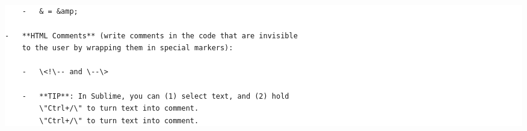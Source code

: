         -   & = &amp;

    -   **HTML Comments** (write comments in the code that are invisible
        to the user by wrapping them in special markers):

        -   \<!\-- and \--\>

        -   **TIP**: In Sublime, you can (1) select text, and (2) hold
            \"Ctrl+/\" to turn text into comment.
            \"Ctrl+/\" to turn text into comment.

